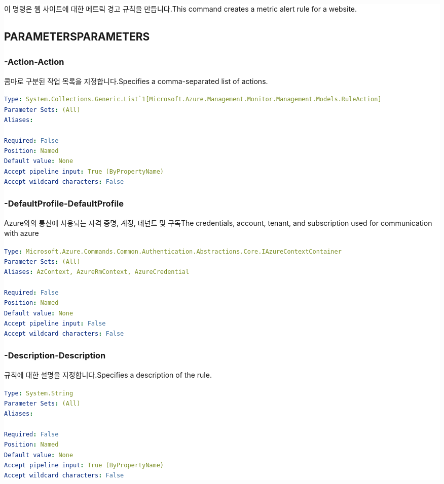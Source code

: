 <span data-ttu-id="b7a62-117">이 명령은 웹 사이트에 대한 메트릭 경고 규칙을 만듭니다.</span><span class="sxs-lookup"><span data-stu-id="b7a62-117">This command creates a metric alert rule for a website.</span></span>

## <span data-ttu-id="b7a62-118">PARAMETERS</span><span class="sxs-lookup"><span data-stu-id="b7a62-118">PARAMETERS</span></span>

### <span data-ttu-id="b7a62-119">-Action</span><span class="sxs-lookup"><span data-stu-id="b7a62-119">-Action</span></span>
<span data-ttu-id="b7a62-120">콤마로 구분된 작업 목록을 지정합니다.</span><span class="sxs-lookup"><span data-stu-id="b7a62-120">Specifies a comma-separated list of actions.</span></span>

```yaml
Type: System.Collections.Generic.List`1[Microsoft.Azure.Management.Monitor.Management.Models.RuleAction]
Parameter Sets: (All)
Aliases:

Required: False
Position: Named
Default value: None
Accept pipeline input: True (ByPropertyName)
Accept wildcard characters: False
```

### <span data-ttu-id="b7a62-121">-DefaultProfile</span><span class="sxs-lookup"><span data-stu-id="b7a62-121">-DefaultProfile</span></span>
<span data-ttu-id="b7a62-122">Azure와의 통신에 사용되는 자격 증명, 계정, 테넌트 및 구독</span><span class="sxs-lookup"><span data-stu-id="b7a62-122">The credentials, account, tenant, and subscription used for communication with azure</span></span>

```yaml
Type: Microsoft.Azure.Commands.Common.Authentication.Abstractions.Core.IAzureContextContainer
Parameter Sets: (All)
Aliases: AzContext, AzureRmContext, AzureCredential

Required: False
Position: Named
Default value: None
Accept pipeline input: False
Accept wildcard characters: False
```

### <span data-ttu-id="b7a62-123">-Description</span><span class="sxs-lookup"><span data-stu-id="b7a62-123">-Description</span></span>
<span data-ttu-id="b7a62-124">규칙에 대한 설명을 지정합니다.</span><span class="sxs-lookup"><span data-stu-id="b7a62-124">Specifies a description of the rule.</span></span>

```yaml
Type: System.String
Parameter Sets: (All)
Aliases:

Required: False
Position: Named
Default value: None
Accept pipeline input: True (ByPropertyName)
Accept wildcard characters: False
```
